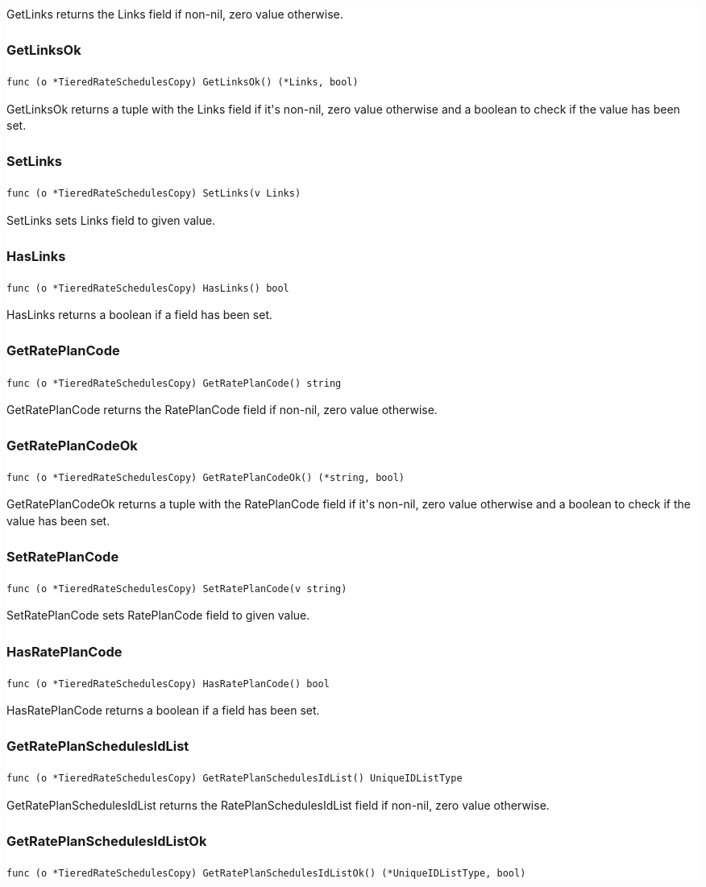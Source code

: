 GetLinks returns the Links field if non-nil, zero value otherwise.

### GetLinksOk

`func (o *TieredRateSchedulesCopy) GetLinksOk() (*Links, bool)`

GetLinksOk returns a tuple with the Links field if it's non-nil, zero value otherwise
and a boolean to check if the value has been set.

### SetLinks

`func (o *TieredRateSchedulesCopy) SetLinks(v Links)`

SetLinks sets Links field to given value.

### HasLinks

`func (o *TieredRateSchedulesCopy) HasLinks() bool`

HasLinks returns a boolean if a field has been set.

### GetRatePlanCode

`func (o *TieredRateSchedulesCopy) GetRatePlanCode() string`

GetRatePlanCode returns the RatePlanCode field if non-nil, zero value otherwise.

### GetRatePlanCodeOk

`func (o *TieredRateSchedulesCopy) GetRatePlanCodeOk() (*string, bool)`

GetRatePlanCodeOk returns a tuple with the RatePlanCode field if it's non-nil, zero value otherwise
and a boolean to check if the value has been set.

### SetRatePlanCode

`func (o *TieredRateSchedulesCopy) SetRatePlanCode(v string)`

SetRatePlanCode sets RatePlanCode field to given value.

### HasRatePlanCode

`func (o *TieredRateSchedulesCopy) HasRatePlanCode() bool`

HasRatePlanCode returns a boolean if a field has been set.

### GetRatePlanSchedulesIdList

`func (o *TieredRateSchedulesCopy) GetRatePlanSchedulesIdList() UniqueIDListType`

GetRatePlanSchedulesIdList returns the RatePlanSchedulesIdList field if non-nil, zero value otherwise.

### GetRatePlanSchedulesIdListOk

`func (o *TieredRateSchedulesCopy) GetRatePlanSchedulesIdListOk() (*UniqueIDListType, bool)`
